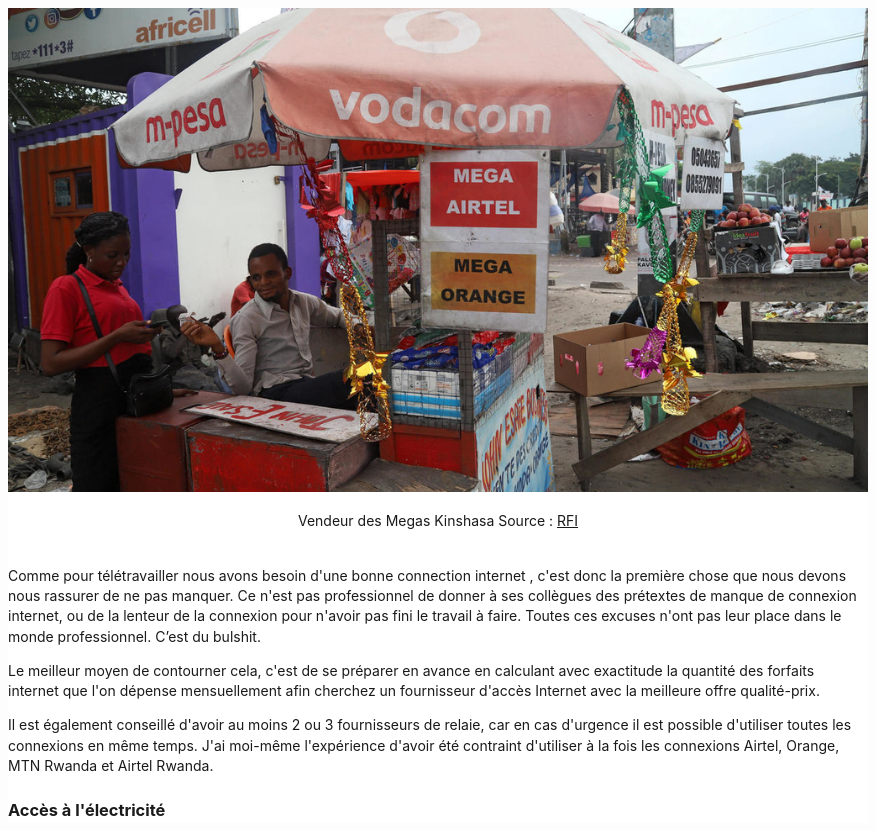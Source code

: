 ![Vendeur des Megas Kinshasa Source : rfi.fr](./pictures/vendeurs_megas_rdc.jpg)
<div align="center">
Vendeur des Megas Kinshasa Source :  <a href="www.rfi.fr" target="_blank">RFI</a>
</div>
</br>

Comme pour télétravailler nous avons besoin d'une bonne connection internet , c'est donc la première chose que nous devons nous rassurer de ne pas manquer. Ce n'est pas professionnel de donner à ses collègues des prétextes de manque de connexion internet, ou de la lenteur de la connexion pour n'avoir pas fini le travail à faire. Toutes ces excuses n'ont pas leur place dans le monde professionnel. C’est du bulshit.

Le meilleur moyen de contourner cela, c'est de se préparer en avance en calculant avec exactitude  la quantité des forfaits internet que l'on dépense mensuellement afin cherchez un fournisseur d'accès Internet avec la meilleure offre qualité-prix.

Il est également conseillé d'avoir au moins 2 ou 3 fournisseurs de relaie, car en cas d'urgence il est possible d'utiliser toutes les connexions en même temps. J'ai moi-même l'expérience d'avoir été contraint d'utiliser à la fois les connexions Airtel, Orange, MTN Rwanda et Airtel Rwanda.


### Accès à l'électricité 
